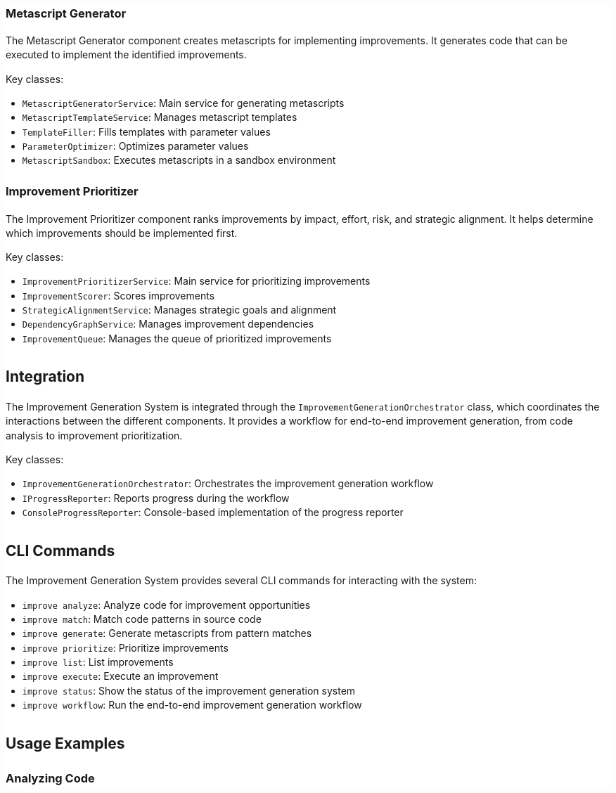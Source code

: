 ### Metascript Generator

The Metascript Generator component creates metascripts for implementing improvements. It generates code that can be executed to implement the identified improvements.

Key classes:
- `MetascriptGeneratorService`: Main service for generating metascripts
- `MetascriptTemplateService`: Manages metascript templates
- `TemplateFiller`: Fills templates with parameter values
- `ParameterOptimizer`: Optimizes parameter values
- `MetascriptSandbox`: Executes metascripts in a sandbox environment

### Improvement Prioritizer

The Improvement Prioritizer component ranks improvements by impact, effort, risk, and strategic alignment. It helps determine which improvements should be implemented first.

Key classes:
- `ImprovementPrioritizerService`: Main service for prioritizing improvements
- `ImprovementScorer`: Scores improvements
- `StrategicAlignmentService`: Manages strategic goals and alignment
- `DependencyGraphService`: Manages improvement dependencies
- `ImprovementQueue`: Manages the queue of prioritized improvements

## Integration

The Improvement Generation System is integrated through the `ImprovementGenerationOrchestrator` class, which coordinates the interactions between the different components. It provides a workflow for end-to-end improvement generation, from code analysis to improvement prioritization.

Key classes:
- `ImprovementGenerationOrchestrator`: Orchestrates the improvement generation workflow
- `IProgressReporter`: Reports progress during the workflow
- `ConsoleProgressReporter`: Console-based implementation of the progress reporter

## CLI Commands

The Improvement Generation System provides several CLI commands for interacting with the system:

- `improve analyze`: Analyze code for improvement opportunities
- `improve match`: Match code patterns in source code
- `improve generate`: Generate metascripts from pattern matches
- `improve prioritize`: Prioritize improvements
- `improve list`: List improvements
- `improve execute`: Execute an improvement
- `improve status`: Show the status of the improvement generation system
- `improve workflow`: Run the end-to-end improvement generation workflow

## Usage Examples

### Analyzing Code
